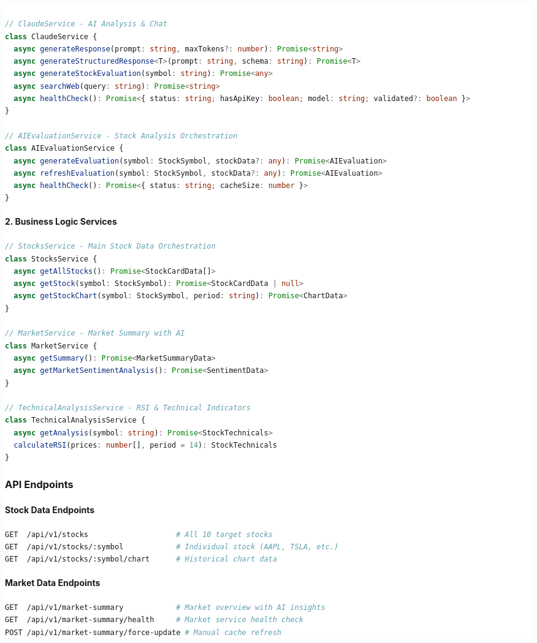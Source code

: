 ```typescript

// ClaudeService - AI Analysis & Chat
class ClaudeService {
  async generateResponse(prompt: string, maxTokens?: number): Promise<string>
  async generateStructuredResponse<T>(prompt: string, schema: string): Promise<T>
  async generateStockEvaluation(symbol: string): Promise<any>
  async searchWeb(query: string): Promise<string>
  async healthCheck(): Promise<{ status: string; hasApiKey: boolean; model: string; validated?: boolean }>
}

// AIEvaluationService - Stock Analysis Orchestration  
class AIEvaluationService {
  async generateEvaluation(symbol: StockSymbol, stockData?: any): Promise<AIEvaluation>
  async refreshEvaluation(symbol: StockSymbol, stockData?: any): Promise<AIEvaluation>
  async healthCheck(): Promise<{ status: string; cacheSize: number }>
}
```

#### 2. **Business Logic Services**
```typescript
// StocksService - Main Stock Data Orchestration
class StocksService {
  async getAllStocks(): Promise<StockCardData[]>
  async getStock(symbol: StockSymbol): Promise<StockCardData | null>
  async getStockChart(symbol: StockSymbol, period: string): Promise<ChartData>
}

// MarketService - Market Summary with AI
class MarketService {
  async getSummary(): Promise<MarketSummaryData>
  async getMarketSentimentAnalysis(): Promise<SentimentData>
}

// TechnicalAnalysisService - RSI & Technical Indicators
class TechnicalAnalysisService {
  async getAnalysis(symbol: string): Promise<StockTechnicals>
  calculateRSI(prices: number[], period = 14): StockTechnicals
}
```

### API Endpoints

#### Stock Data Endpoints
```bash
GET  /api/v1/stocks                    # All 10 target stocks
GET  /api/v1/stocks/:symbol            # Individual stock (AAPL, TSLA, etc.)
GET  /api/v1/stocks/:symbol/chart      # Historical chart data
```

#### Market Data Endpoints
```bash
GET  /api/v1/market-summary            # Market overview with AI insights
GET  /api/v1/market-summary/health     # Market service health check
POST /api/v1/market-summary/force-update # Manual cache refresh
```
